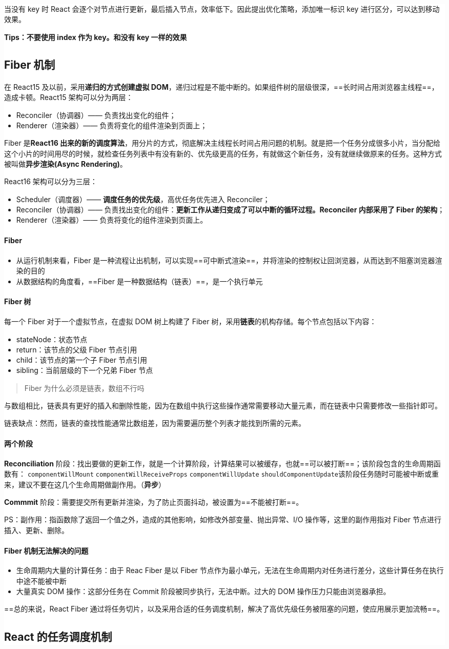 当没有 key 时 React 会逐个对节点进行更新，最后插入节点，效率低下。因此提出优化策略，添加唯一标识 key 进行区分，可以达到移动效果。

**Tips：不要使用 index 作为 key。和没有 key 一样的效果**

## Fiber 机制

在 React15 及以前，采用**递归的方式创建虚拟 DOM**，递归过程是不能中断的。如果组件树的层级很深，==长时间占用浏览器主线程==，造成卡顿。React15 架构可以分为两层：

- Reconciler（协调器）—— 负责找出变化的组件；
- Renderer（渲染器）—— 负责将变化的组件渲染到页面上；

Fiber 是**React16 出来的新的调度算法**，用分片的方式，彻底解决主线程长时间占用问题的机制。就是把一个任务分成很多小片，当分配给这个小片的时间用尽的时候，就检查任务列表中有没有新的、优先级更高的任务，有就做这个新任务，没有就继续做原来的任务。这种方式被叫做**异步渲染(Async Rendering)**。

React16 架构可以分为三层：

- Scheduler（调度器）—— **调度任务的优先级**，高优任务优先进入 Reconciler；
- Reconciler（协调器）—— 负责找出变化的组件：**更新工作从递归变成了可以中断的循环过程。Reconciler 内部采用了 Fiber 的架构**；
- Renderer（渲染器）—— 负责将变化的组件渲染到页面上。

#### Fiber

- 从运行机制来看，Fiber 是一种流程让出机制，可以实现==可中断式渲染==，并将渲染的控制权让回浏览器，从而达到不阻塞浏览器渲染的目的
- 从数据结构的角度看，==Fiber 是一种数据结构（链表）==，是一个执行单元

#### Fiber 树

每一个 Fiber 对于一个虚拟节点，在虚拟 DOM 树上构建了 Fiber 树，采用**链表**的机构存储。每个节点包括以下内容：

- stateNode：状态节点
- return：该节点的父级 Fiber 节点引用
- child：该节点的第一个子 Fiber 节点引用
- sibling：当前层级的下一个兄弟 Fiber 节点

> Fiber 为什么必须是链表，数组不行吗

与数组相比，链表具有更好的插入和删除性能，因为在数组中执行这些操作通常需要移动大量元素，而在链表中只需要修改一些指针即可。

链表缺点：然而，链表的查找性能通常比数组差，因为需要遍历整个列表才能找到所需的元素。

#### 两个阶段

**Reconciliation** 阶段：找出要做的更新工作，就是一个计算阶段，计算结果可以被缓存，也就==可以被打断==；该阶段包含的生命周期函数有： `componentWillMount` `componentWillReceiveProps` `componentWillUpdate` `shouldComponentUpdate`该阶段任务随时可能被中断或重来，建议不要在这几个生命周期做副作用。（**异步**）

**Commmit** 阶段：需要提交所有更新并渲染，为了防止页面抖动，被设置为==不能被打断==。

PS：副作用：指函数除了返回一个值之外，造成的其他影响，如修改外部变量、抛出异常、I/O 操作等，这里的副作用指对 Fiber 节点进行插入、更新、删除。

#### Fiber 机制无法解决的问题

- 生命周期内大量的计算任务：由于 Reac Fiber 是以 Fiber 节点作为最小单元，无法在生命周期内对任务进行差分，这些计算任务在执行中途不能被中断
- 大量真实 DOM 操作：这部分任务在 Commit 阶段被同步执行，无法中断。过大的 DOM 操作压力只能由浏览器承担。

==总的来说，React Fiber 通过将任务切片，以及采用合适的任务调度机制，解决了高优先级任务被阻塞的问题，使应用展示更加流畅==。

## React 的任务调度机制
